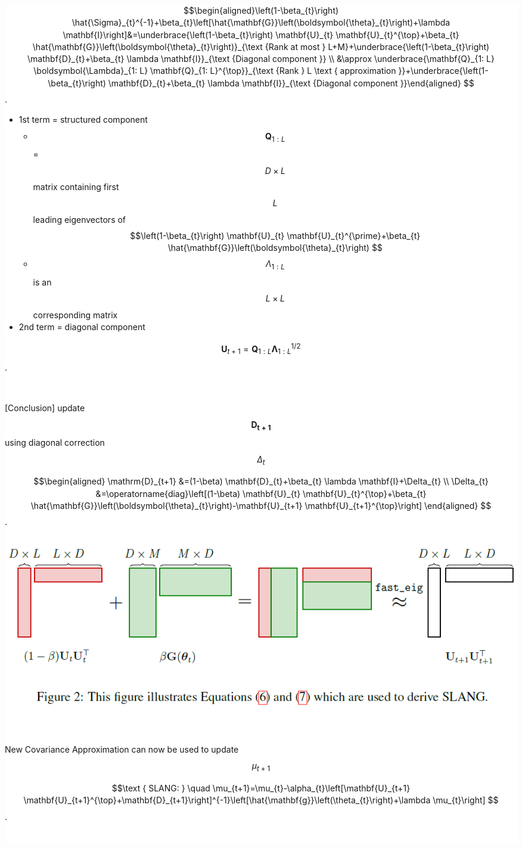 

 $$\begin{aligned}\left(1-\beta_{t}\right) \hat{\Sigma}_{t}^{-1}+\beta_{t}\left[\hat{\mathbf{G}}\left(\boldsymbol{\theta}_{t}\right)+\lambda \mathbf{I}\right]&=\underbrace{\left(1-\beta_{t}\right) \mathbf{U}_{t} \mathbf{U}_{t}^{\top}+\beta_{t} \hat{\mathbf{G}}\left(\boldsymbol{\theta}_{t}\right)}_{\text {Rank at most } L+M}+\underbrace{\left(1-\beta_{t}\right) \mathbf{D}_{t}+\beta_{t} \lambda \mathbf{I}}_{\text {Diagonal component }} \\ &\approx \underbrace{\mathbf{Q}_{1: L} \boldsymbol{\Lambda}_{1: L} \mathbf{Q}_{1: L}^{\top}}_{\text {Rank } L \text { approximation }}+\underbrace{\left(1-\beta_{t}\right) \mathbf{D}_{t}+\beta_{t} \lambda \mathbf{I}}_{\text {Diagonal component }}\end{aligned} $$.

- 1st term = structured component
  -  $$\mathbf{Q}_{1: L} $$ =  $$D \times L $$ matrix containing first  $$L $$  leading eigenvectors of  $$\left(1-\beta_{t}\right) \mathbf{U}_{t} \mathbf{U}_{t}^{\prime}+\beta_{t} \hat{\mathbf{G}}\left(\boldsymbol{\theta}_{t}\right) $$
  -  $$\Lambda_{1: L} $$ is an  $$L \times L $$ corresponding matrix
- 2nd term = diagonal component

 $$\mathbf{U}_{t+1}=\mathbf{Q}_{1: L} \mathbf{\Lambda}_{1: L}^{1 / 2} $$.

<br>

[Conclusion] update  $$\mathbf{D_{t+1}} $$ using diagonal correction  $$\Delta_{t} $$

 $$\begin{aligned}
\mathrm{D}_{t+1} &=(1-\beta) \mathbf{D}_{t}+\beta_{t} \lambda \mathbf{I}+\Delta_{t} \\
\Delta_{t} &=\operatorname{diag}\left[(1-\beta) \mathbf{U}_{t} \mathbf{U}_{t}^{\top}+\beta_{t} \hat{\mathbf{G}}\left(\boldsymbol{\theta}_{t}\right)-\mathbf{U}_{t+1} \mathbf{U}_{t+1}^{\top}\right]
\end{aligned} $$.

![figure2](/assets/img/VI/neurips18-23.png)

<br>

New Covariance Approximation can now be used to update  $$\mu_{t+1} $$

 $$\text { SLANG: } \quad \mu_{t+1}=\mu_{t}-\alpha_{t}\left[\mathbf{U}_{t+1} \mathbf{U}_{t+1}^{\top}+\mathbf{D}_{t+1}\right]^{-1}\left[\hat{\mathbf{g}}\left(\theta_{t}\right)+\lambda \mu_{t}\right] $$.

<br>
